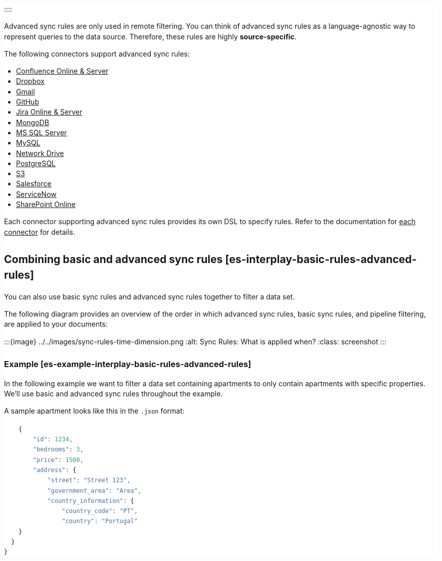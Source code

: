 ::::


Advanced sync rules are only used in remote filtering. You can think of advanced sync rules as a language-agnostic way to represent queries to the data source. Therefore, these rules are highly **source-specific**.

The following connectors support advanced sync rules:

* [Confluence Online & Server](/reference/search-connectors/es-connectors-confluence.md)
* [Dropbox](/reference/search-connectors/es-connectors-dropbox.md)
* [Gmail](/reference/search-connectors/es-connectors-gmail.md)
* [GitHub](/reference/search-connectors/es-connectors-github.md)
* [Jira Online & Server](/reference/search-connectors/es-connectors-jira.md)
* [MongoDB](/reference/search-connectors/es-connectors-mongodb.md)
* [MS SQL Server](/reference/search-connectors/es-connectors-ms-sql.md)
* [MySQL](/reference/search-connectors/es-connectors-mysql.md)
* [Network Drive](/reference/search-connectors/es-connectors-network-drive.md)
* [PostgreSQL](/reference/search-connectors/es-connectors-postgresql.md)
* [S3](/reference/search-connectors/es-connectors-s3.md)
* [Salesforce](/reference/search-connectors/es-connectors-salesforce.md)
* [ServiceNow](/reference/search-connectors/es-connectors-servicenow.md)
* [SharePoint Online](/reference/search-connectors/es-connectors-sharepoint-online.md)

Each connector supporting advanced sync rules provides its own DSL to specify rules. Refer to the documentation for [each connector](/reference/search-connectors/index.md) for details.


## Combining basic and advanced sync rules [es-interplay-basic-rules-advanced-rules]

You can also use basic sync rules and advanced sync rules together to filter a data set.

The following diagram provides an overview of the order in which advanced sync rules, basic sync rules, and pipeline filtering, are applied to your documents:

:::{image} ../../images/sync-rules-time-dimension.png
:alt: Sync Rules: What is applied when?
:class: screenshot
:::


### Example [es-example-interplay-basic-rules-advanced-rules]

In the following example we want to filter a data set containing apartments to only contain apartments with specific properties. We’ll use basic and advanced sync rules throughout the example.

A sample apartment looks like this in the `.json` format:

```js
    {
        "id": 1234,
        "bedrooms": 3,
        "price": 1500,
        "address": {
            "street": "Street 123",
            "government_area": "Area",
            "country_information": {
                "country_code": "PT",
                "country": "Portugal"
    }
  }
}
```
